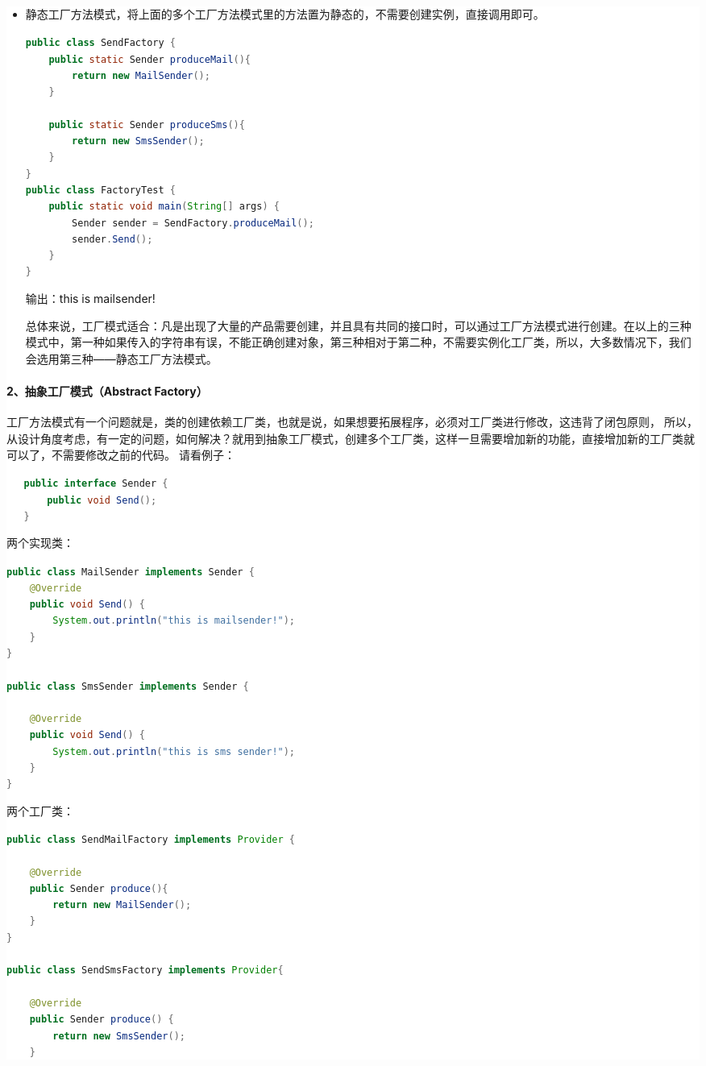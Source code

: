   - 静态工厂方法模式，将上面的多个工厂方法模式里的方法置为静态的，不需要创建实例，直接调用即可。    
    ```java
    public class SendFactory {            
        public static Sender produceMail(){  
            return new MailSender();  
        }  
          
        public static Sender produceSms(){  
            return new SmsSender();  
        }  
    } 
    public class FactoryTest {        
        public static void main(String[] args) {      
            Sender sender = SendFactory.produceMail();  
            sender.Send();  
        }  
    }  
	```
    输出：this is mailsender!
    
    总体来说，工厂模式适合：凡是出现了大量的产品需要创建，并且具有共同的接口时，可以通过工厂方法模式进行创建。在以上的三种模式中，第一种如果传入的字符串有误，不能正确创建对象，第三种相对于第二种，不需要实例化工厂类，所以，大多数情况下，我们会选用第三种——静态工厂方法模式。
    
#### 2、抽象工厂模式（Abstract Factory）

工厂方法模式有一个问题就是，类的创建依赖工厂类，也就是说，如果想要拓展程序，必须对工厂类进行修改，这违背了闭包原则，
所以，从设计角度考虑，有一定的问题，如何解决？就用到抽象工厂模式，创建多个工厂类，这样一旦需要增加新的功能，直接增加新的工厂类就可以了，不需要修改之前的代码。
请看例子：    
 ```java
    public interface Sender {  
        public void Send();  
    }  
```
两个实现类：
```java
public class MailSender implements Sender {  
    @Override  
    public void Send() {  
        System.out.println("this is mailsender!");  
    }  
}  

public class SmsSender implements Sender {  
  
    @Override  
    public void Send() {  
        System.out.println("this is sms sender!");  
    }  
}  
```
两个工厂类：
```java
public class SendMailFactory implements Provider {  
      
    @Override  
    public Sender produce(){  
        return new MailSender();  
    }  
}  

public class SendSmsFactory implements Provider{  
  
    @Override  
    public Sender produce() {  
        return new SmsSender();  
    }  
```